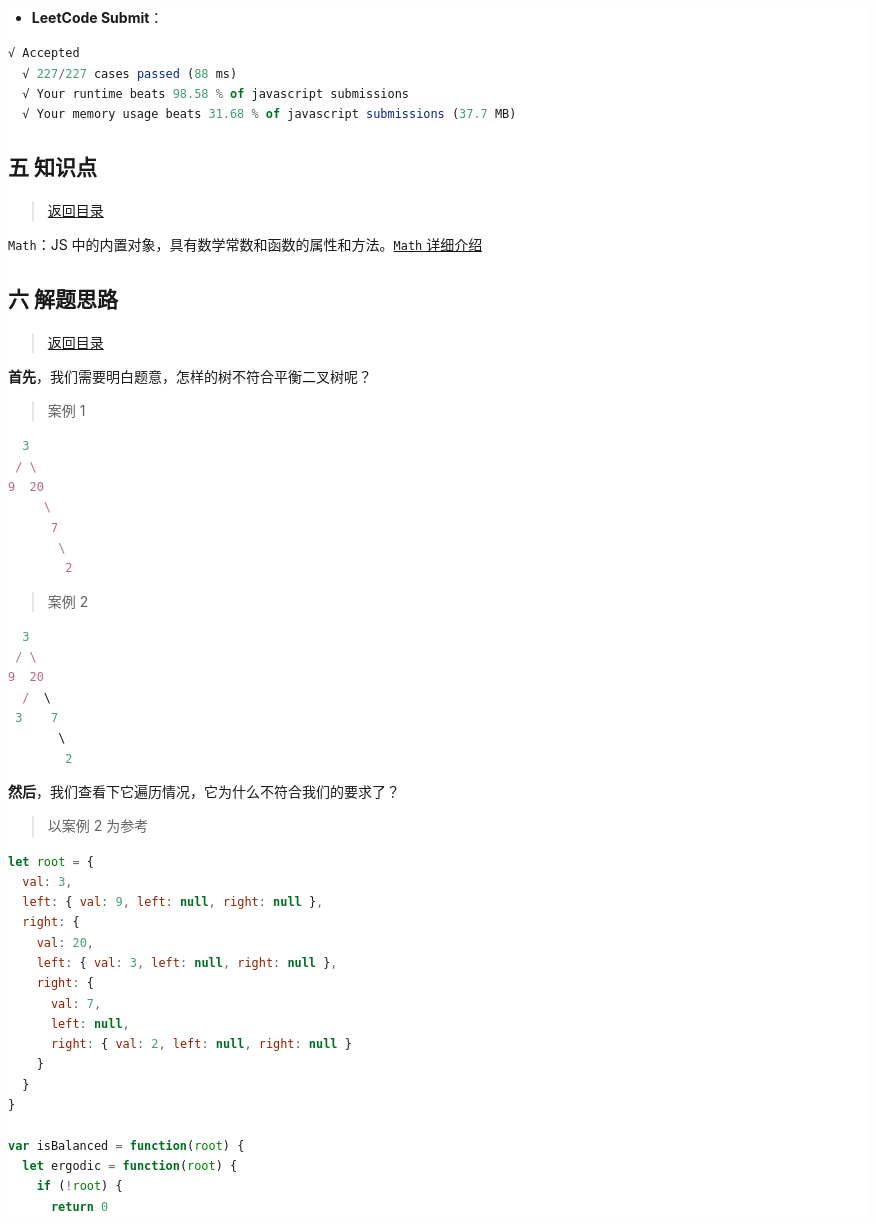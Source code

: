 - **LeetCode Submit**：

```js
√ Accepted
  √ 227/227 cases passed (88 ms)
  √ Your runtime beats 98.58 % of javascript submissions
  √ Your memory usage beats 31.68 % of javascript submissions (37.7 MB)
```

## <a name="chapter-five" id="chapter-five">五 知识点</a>

> [返回目录](#chapter-one)

`Math`：JS 中的内置对象，具有数学常数和函数的属性和方法。[`Math` 详细介绍](https://github.com/LiangJunrong/document-library/blob/master/JavaScript-library/JavaScript/%E5%86%85%E7%BD%AE%E5%AF%B9%E8%B1%A1/Math/README.md)

## <a name="chapter-six" id="chapter-six">六 解题思路</a>

> [返回目录](#chapter-one)

**首先**，我们需要明白题意，怎样的树不符合平衡二叉树呢？

> 案例 1

```js
  3
 / \
9  20
     \
      7
       \
        2
```

> 案例 2

```js
  3
 / \
9  20
  /  \
 3    7
       \
        2
```

**然后**，我们查看下它遍历情况，它为什么不符合我们的要求了？

> 以案例 2 为参考

```js
let root = {
  val: 3,
  left: { val: 9, left: null, right: null },
  right: {
    val: 20,
    left: { val: 3, left: null, right: null },
    right: {
      val: 7,
      left: null,
      right: { val: 2, left: null, right: null }
    }
  }
}

var isBalanced = function(root) {
  let ergodic = function(root) {
    if (!root) {
      return 0
```